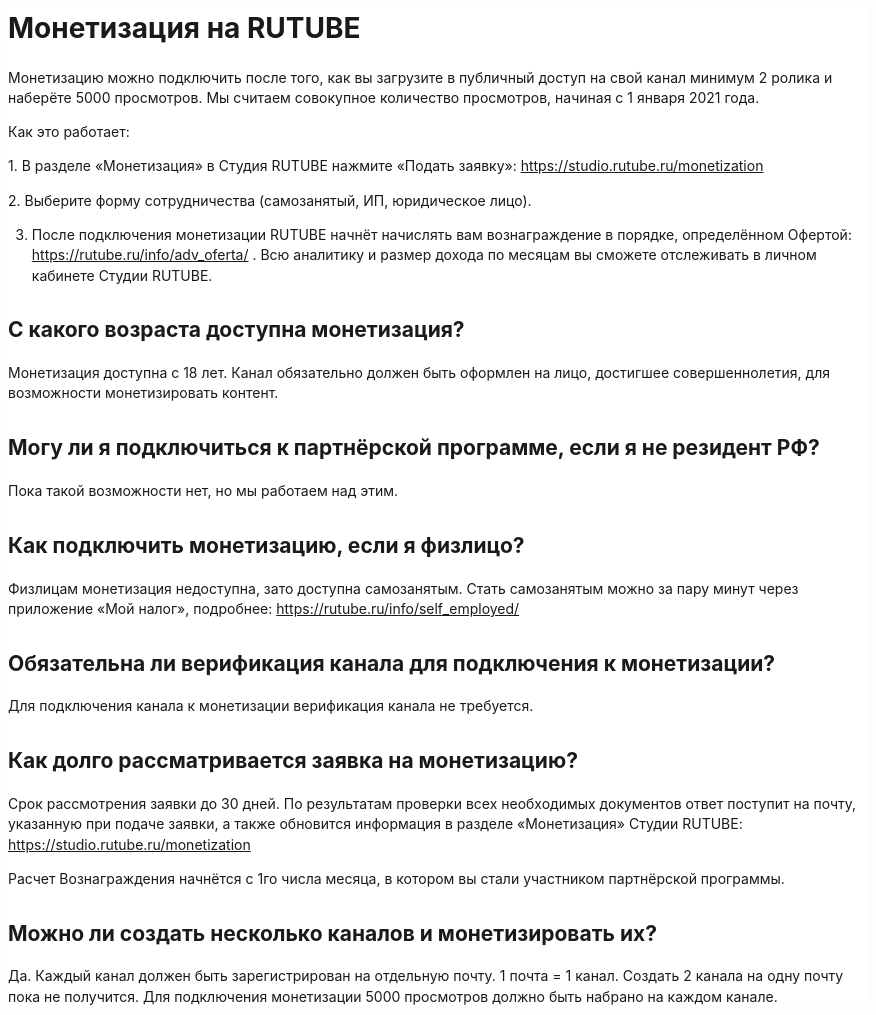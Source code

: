 # Монетизация на RUTUBE

Монетизацию можно подключить после того, как вы загрузите в публичный доступ
на свой канал минимум 2 ролика и наберёте 5000 просмотров. Мы считаем
совокупное количество просмотров, начиная с 1 января 2021 года.

Как это работает:

1\. В разделе «Монетизация» в Студия RUTUBE нажмите «Подать заявку»:
<https://studio.rutube.ru/monetization>

2\. Выберите форму сотрудничества (самозанятый, ИП, юридическое лицо).

3. После подключения монетизации RUTUBE начнёт начислять вам вознаграждение в порядке, определённом Офертой: <https://rutube.ru/info/adv_oferta/> .  Всю аналитику и размер дохода по месяцам вы сможете отслеживать в личном кабинете Студии RUTUBE. 

## С какого возраста доступна монетизация?

Монетизация доступна с 18 лет. Канал обязательно должен быть оформлен на лицо,
достигшее совершеннолетия, для возможности монетизировать контент.

## Могу ли я подключиться к партнёрской программе, если я не резидент РФ?

Пока такой возможности нет, но мы работаем над этим.  

## Как подключить монетизацию, если я физлицо?

Физлицам монетизация недоступна, зато доступна самозанятым. Стать самозанятым
можно за пару минут через приложение «Мой налог», подробнее:
<https://rutube.ru/info/self_employed/>

## Обязательна ли верификация канала для подключения к монетизации?

Для подключения канала к монетизации верификация канала не требуется.

## Как долго рассматривается заявка на монетизацию?

Срок рассмотрения заявки до 30 дней. По результатам проверки всех необходимых
документов ответ поступит на почту, указанную при подаче заявки, а также
обновится информация в разделе «Монетизация» Студии RUTUBE:
<https://studio.rutube.ru/monetization>

Расчет Вознаграждения начнётся с 1го числа месяца, в котором вы стали
участником партнёрской программы.

## Можно ли создать несколько каналов и монетизировать их?

Да. Каждый канал должен быть зарегистрирован на отдельную почту. 1 почта = 1
канал. Создать 2 канала на одну почту пока не получится. Для подключения
монетизации 5000 просмотров должно быть набрано на каждом канале.
